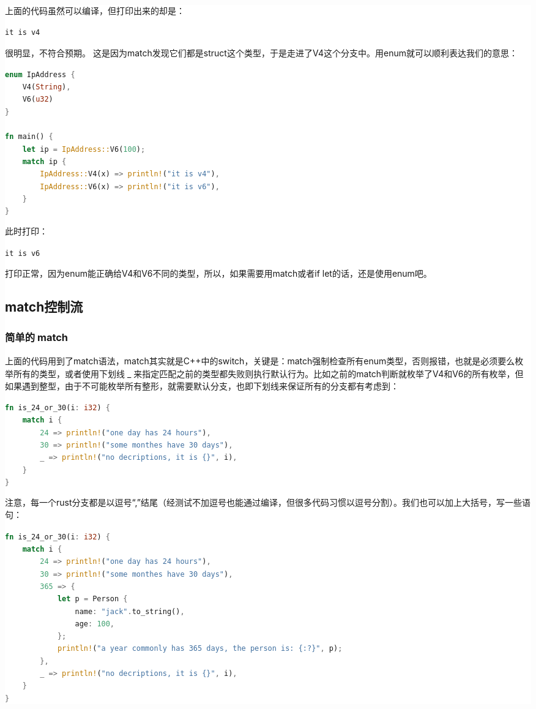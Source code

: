 上面的代码虽然可以编译，但打印出来的却是：

```rust
it is v4
```

很明显，不符合预期。 这是因为match发现它们都是struct这个类型，于是走进了V4这个分支中。用enum就可以顺利表达我们的意思：

```rust
enum IpAddress {
    V4(String),
    V6(u32)
}

fn main() {
    let ip = IpAddress::V6(100);
    match ip {
        IpAddress::V4(x) => println!("it is v4"),
        IpAddress::V6(x) => println!("it is v6"),
    }
}
```

此时打印：

```rust
it is v6
```

打印正常，因为enum能正确给V4和V6不同的类型，所以，如果需要用match或者if let的话，还是使用enum吧。



## match控制流

### 简单的 match

上面的代码用到了match语法，match其实就是C++中的switch，关键是：match强制检查所有enum类型，否则报错，也就是必须要么枚举所有的类型，或者使用下划线 _  来指定匹配之前的类型都失败则执行默认行为。比如之前的match判断就枚举了V4和V6的所有枚举，但如果遇到整型，由于不可能枚举所有整形，就需要默认分支，也即下划线来保证所有的分支都有考虑到：

 ```rust
 fn is_24_or_30(i: i32) {
     match i {
         24 => println!("one day has 24 hours"),
         30 => println!("some monthes have 30 days"),
         _ => println!("no decriptions, it is {}", i),
     }
 }
 ```

注意，每一个rust分支都是以逗号“,”结尾（经测试不加逗号也能通过编译，但很多代码习惯以逗号分割）。我们也可以加上大括号，写一些语句：

```rust
fn is_24_or_30(i: i32) {
    match i {
        24 => println!("one day has 24 hours"),
        30 => println!("some monthes have 30 days"),
        365 => {
            let p = Person {
                name: "jack".to_string(),
                age: 100,
            };
            println!("a year commonly has 365 days, the person is: {:?}", p);
        },
        _ => println!("no decriptions, it is {}", i),
    }
}
```
